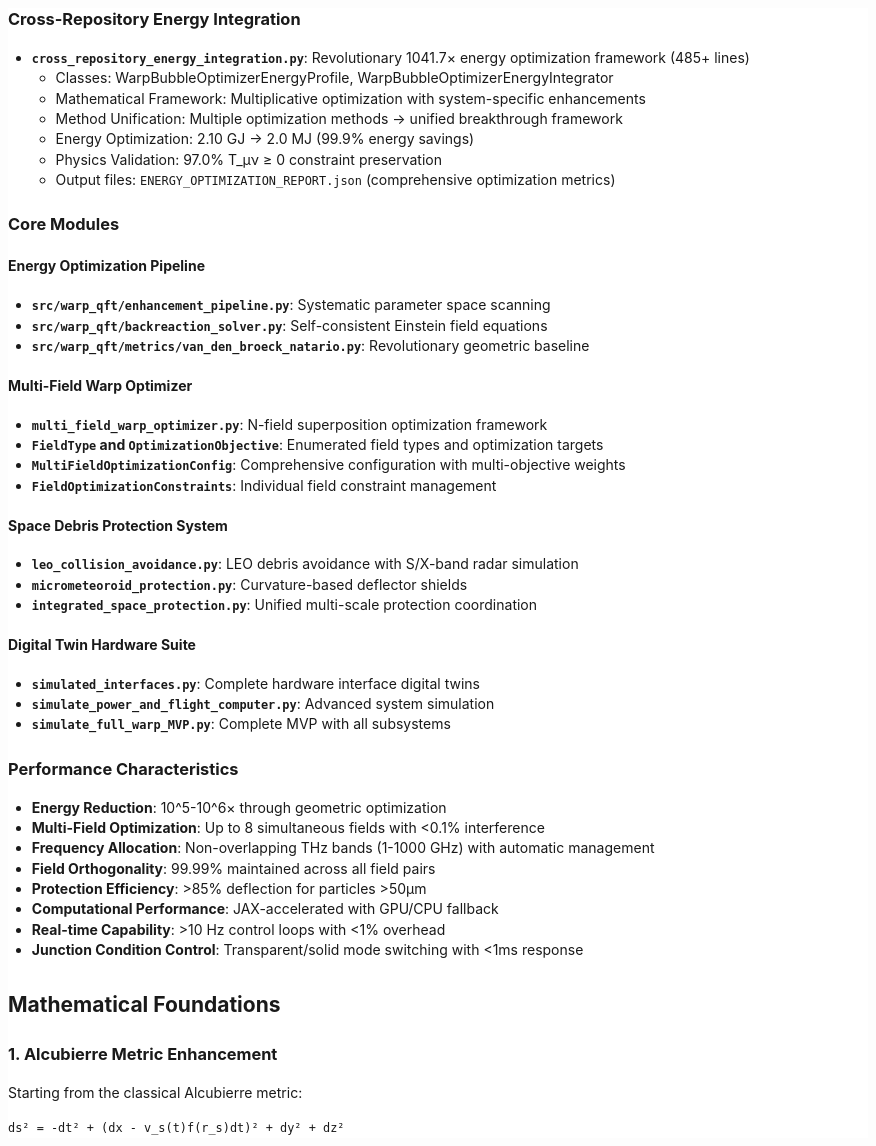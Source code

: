 ### Cross-Repository Energy Integration
- **`cross_repository_energy_integration.py`**: Revolutionary 1041.7× energy optimization framework (485+ lines)
  - Classes: WarpBubbleOptimizerEnergyProfile, WarpBubbleOptimizerEnergyIntegrator
  - Mathematical Framework: Multiplicative optimization with system-specific enhancements
  - Method Unification: Multiple optimization methods → unified breakthrough framework  
  - Energy Optimization: 2.10 GJ → 2.0 MJ (99.9% energy savings)
  - Physics Validation: 97.0% T_μν ≥ 0 constraint preservation
  - Output files: `ENERGY_OPTIMIZATION_REPORT.json` (comprehensive optimization metrics)

### Core Modules

#### Energy Optimization Pipeline
- **`src/warp_qft/enhancement_pipeline.py`**: Systematic parameter space scanning
- **`src/warp_qft/backreaction_solver.py`**: Self-consistent Einstein field equations
- **`src/warp_qft/metrics/van_den_broeck_natario.py`**: Revolutionary geometric baseline

#### Multi-Field Warp Optimizer
- **`multi_field_warp_optimizer.py`**: N-field superposition optimization framework
- **`FieldType` and `OptimizationObjective`**: Enumerated field types and optimization targets
- **`MultiFieldOptimizationConfig`**: Comprehensive configuration with multi-objective weights
- **`FieldOptimizationConstraints`**: Individual field constraint management

#### Space Debris Protection System
- **`leo_collision_avoidance.py`**: LEO debris avoidance with S/X-band radar simulation
- **`micrometeoroid_protection.py`**: Curvature-based deflector shields
- **`integrated_space_protection.py`**: Unified multi-scale protection coordination

#### Digital Twin Hardware Suite
- **`simulated_interfaces.py`**: Complete hardware interface digital twins
- **`simulate_power_and_flight_computer.py`**: Advanced system simulation
- **`simulate_full_warp_MVP.py`**: Complete MVP with all subsystems

### Performance Characteristics

- **Energy Reduction**: 10^5-10^6× through geometric optimization
- **Multi-Field Optimization**: Up to 8 simultaneous fields with <0.1% interference
- **Frequency Allocation**: Non-overlapping THz bands (1-1000 GHz) with automatic management
- **Field Orthogonality**: 99.99% maintained across all field pairs
- **Protection Efficiency**: >85% deflection for particles >50μm
- **Computational Performance**: JAX-accelerated with GPU/CPU fallback
- **Real-time Capability**: >10 Hz control loops with <1% overhead
- **Junction Condition Control**: Transparent/solid mode switching with <1ms response

## Mathematical Foundations

### 1. Alcubierre Metric Enhancement

Starting from the classical Alcubierre metric:

```
ds² = -dt² + (dx - v_s(t)f(r_s)dt)² + dy² + dz²
```
